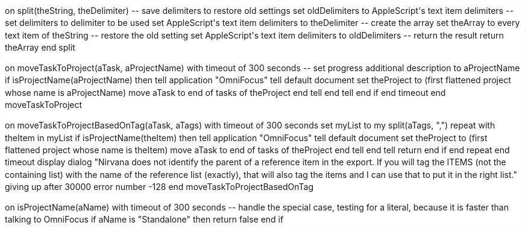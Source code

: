 on split(theString, theDelimiter)
	-- save delimiters to restore old settings
	set oldDelimiters to AppleScript's text item delimiters
	-- set delimiters to delimiter to be used
	set AppleScript's text item delimiters to theDelimiter
	-- create the array
	set theArray to every text item of theString
	-- restore the old setting
	set AppleScript's text item delimiters to oldDelimiters
	-- return the result
	return theArray
end split


on moveTaskToProject(aTask, aProjectName)
	with timeout of 300 seconds
		-- set progress additional description to aProjectName
		if isProjectName(aProjectName) then
			tell application "OmniFocus"
				tell default document
					set theProject to (first flattened project whose name is aProjectName)
					move aTask to end of tasks of theProject
				end tell
			end tell
		end if
	end timeout
end moveTaskToProject

on moveTaskToProjectBasedOnTag(aTask, aTags)
	with timeout of 300 seconds
		set myList to my split(aTags, ",")
		repeat with theItem in myList
			if isProjectName(theItem) then
				tell application "OmniFocus"
					tell default document
						set theProject to (first flattened project whose name is theItem)
						move aTask to end of tasks of theProject
					end tell
				end tell
				return
			end if
		end repeat
	end timeout
	display dialog "Nirvana does not identify the parent of a reference item in the export.  If you will tag the ITEMS (not the containing list) with the name of the reference list (exactly), that will also tag the items and  I can use that to put it in the right list." giving up after 30000
	error number -128
end moveTaskToProjectBasedOnTag


on isProjectName(aName)
	with timeout of 300 seconds
		-- handle the special case, testing for a literal, because it is faster than talking to OmniFocus
		if aName is "Standalone" then
			return false
		end if
		